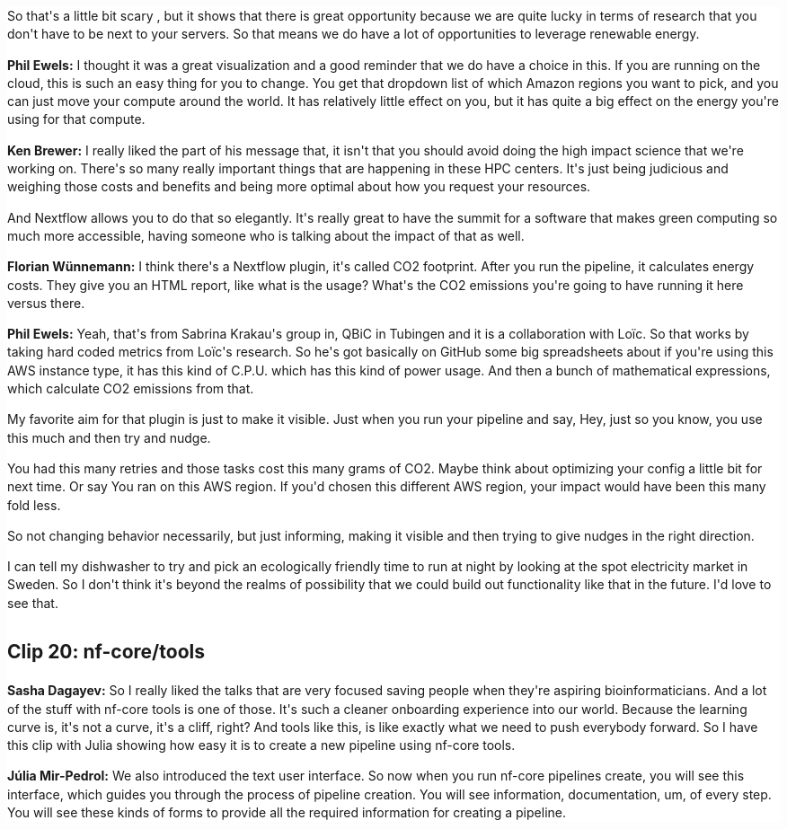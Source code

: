 So that's a little bit scary , but it shows that there is great opportunity because we are quite lucky in terms of research that you don't have to be next to your servers. So that means we do have a lot of opportunities to leverage renewable energy.

**Phil Ewels:** I thought it was a great visualization and a good reminder that we do have a choice in this. If you are running on the cloud, this is such an easy thing for you to change. You get that dropdown list of which Amazon regions you want to pick, and you can just move your compute around the world. It has relatively little effect on you, but it has quite a big effect on the energy you're using for that compute.

**Ken Brewer:** I really liked the part of his message that, it isn't that you should avoid doing the high impact science that we're working on. There's so many really important things that are happening in these HPC centers. It's just being judicious and weighing those costs and benefits and being more optimal about how you request your resources.

And Nextflow allows you to do that so elegantly. It's really great to have the summit for a software that makes green computing so much more accessible, having someone who is talking about the impact of that as well.

**Florian Wünnemann:** I think there's a Nextflow plugin, it's called CO2 footprint. After you run the pipeline, it calculates energy costs. They give you an HTML report, like what is the usage? What's the CO2 emissions you're going to have running it here versus there.

**Phil Ewels:** Yeah, that's from Sabrina Krakau's group in, QBiC in Tubingen and it is a collaboration with Loïc. So that works by taking hard coded metrics from Loïc's research. So he's got basically on GitHub some big spreadsheets about if you're using this AWS instance type, it has this kind of C.P.U. which has this kind of power usage. And then a bunch of mathematical expressions, which calculate CO2 emissions from that.

My favorite aim for that plugin is just to make it visible. Just when you run your pipeline and say, Hey, just so you know, you use this much and then try and nudge.

You had this many retries and those tasks cost this many grams of CO2. Maybe think about optimizing your config a little bit for next time. Or say You ran on this AWS region. If you'd chosen this different AWS region, your impact would have been this many fold less.

So not changing behavior necessarily, but just informing, making it visible and then trying to give nudges in the right direction.

I can tell my dishwasher to try and pick an ecologically friendly time to run at night by looking at the spot electricity market in Sweden. So I don't think it's beyond the realms of possibility that we could build out functionality like that in the future. I'd love to see that.

## Clip 20: nf-core/tools

**Sasha Dagayev:** So I really liked the talks that are very focused saving people when they're aspiring bioinformaticians. And a lot of the stuff with nf-core tools is one of those. It's such a cleaner onboarding experience into our world. Because the learning curve is, it's not a curve, it's a cliff, right? And tools like this, is like exactly what we need to push everybody forward. So I have this clip with Julia showing how easy it is to create a new pipeline using nf-core tools.

**Júlia Mir-Pedrol:** We also introduced the text user interface. So now when you run nf-core pipelines create, you will see this interface, which guides you through the process of pipeline creation. You will see information, documentation, um, of every step. You will see these kinds of forms to provide all the required information for creating a pipeline.
